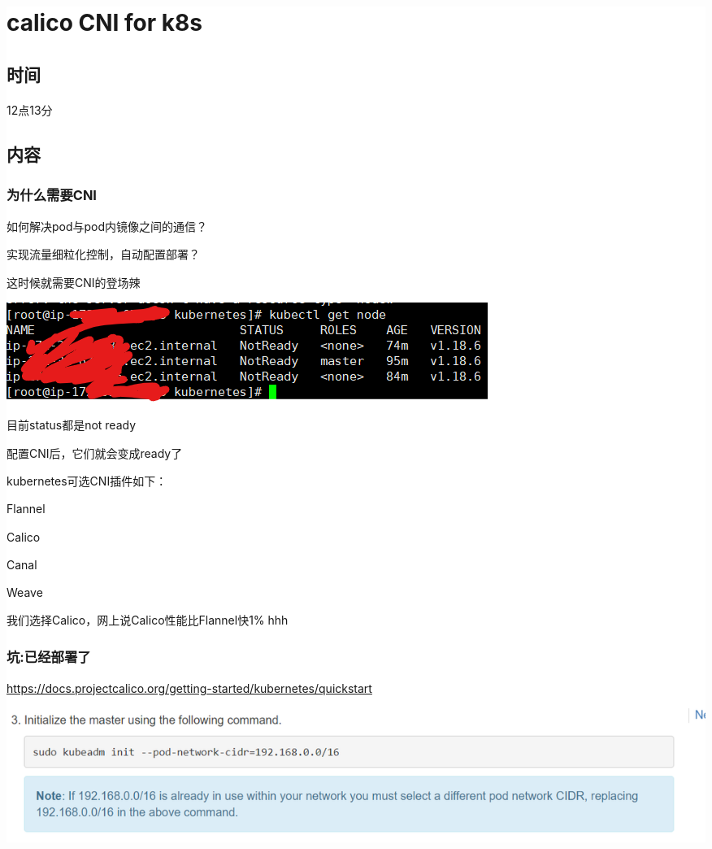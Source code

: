 # calico CNI for k8s

## 时间

12点13分

## 内容

### 为什么需要CNI

如何解决pod与pod内镜像之间的通信？

实现流量细粒化控制，自动配置部署？

这时候就需要CNI的登场辣



![image-20200804130634522](calico%20CNI%20for%20k8s.assets/image-20200804130634522.png)

目前status都是not ready

配置CNI后，它们就会变成ready了

kubernetes可选CNI插件如下：

Flannel

Calico

Canal

Weave

我们选择Calico，网上说Calico性能比Flannel快1% hhh

### 坑:已经部署了

https://docs.projectcalico.org/getting-started/kubernetes/quickstart

![image-20200804131316775](calico%20CNI%20for%20k8s.assets/image-20200804131316775.png)
